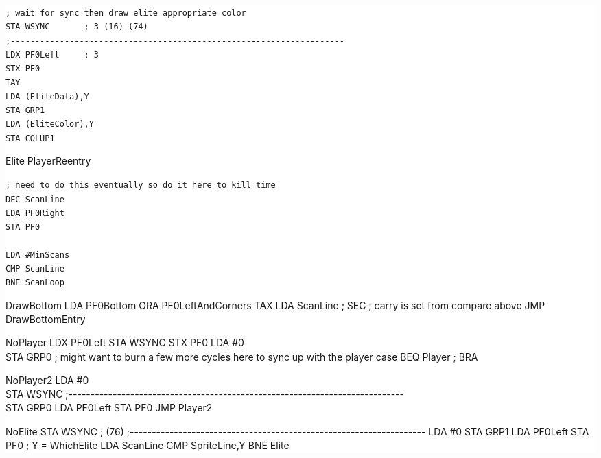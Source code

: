     ; wait for sync then draw elite appropriate color
    STA WSYNC		; 3 (16) (74)
    ;--------------------------------------------------------------------
    LDX PF0Left		; 3
    STX PF0
    TAY
    LDA (EliteData),Y
    STA GRP1
    LDA (EliteColor),Y
    STA COLUP1
Elite
PlayerReentry

    ; need to do this eventually so do it here to kill time
    DEC ScanLine
    LDA PF0Right
    STA PF0

    LDA #MinScans
    CMP ScanLine
    BNE ScanLoop
DrawBottom
    LDA PF0Bottom
    ORA PF0LeftAndCorners
    TAX
    LDA ScanLine
    ; SEC  ; carry is set from compare above
    JMP DrawBottomEntry

NoPlayer
    LDX PF0Left
    STA WSYNC
    STX PF0
    LDA #0		
    STA GRP0
    ; might want to burn a few more cycles here to sync up with the player case
    BEQ Player	; BRA

NoPlayer2
    LDA #0	
    STA WSYNC
    ;----------------------------------------------------------------------------	
    STA GRP0
    LDA PF0Left
    STA PF0
    JMP Player2

NoElite
    STA WSYNC	; (76)
    ;-------------------------------------------------------------------
    LDA #0
    STA GRP1
    LDA PF0Left
    STA PF0
    ; Y = WhichElite
    LDA ScanLine
    CMP SpriteLine,Y
    BNE Elite
